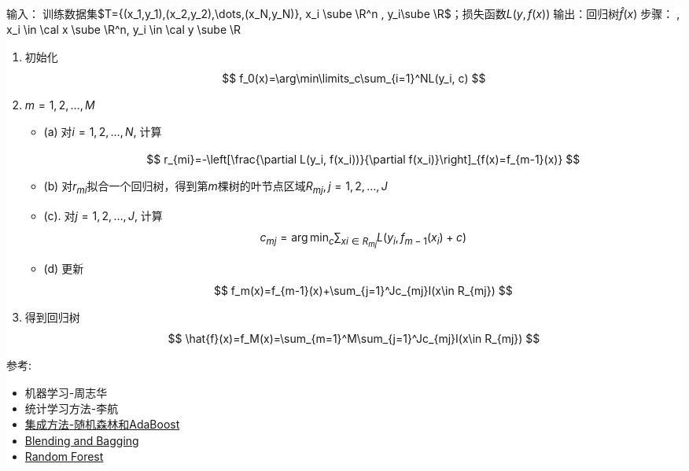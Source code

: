 输入： 训练数据集$T={(x_1,y_1),(x_2,y_2),\dots,(x_N,y_N)}, x_i \sube \R^n , y_i\sube \R$；损失函数$L(y,f(x))$
输出：回归树$\hat{f}(x)$
步骤：
, x_i \in \cal x \sube \R^n, y_i \in \cal y \sube \R

1. 初始化
   $$
   f_0(x)=\arg\min\limits_c\sum_{i=1}^NL(y_i, c)
   $$

2. $m=1,2,\dots,M$



   - (a) 对$i=1,2,\dots,N$, 计算

     $$
     r_{mi}=-\left[\frac{\partial L(y_i, f(x_i))}{\partial f(x_i)}\right]_{f(x)=f_{m-1}(x)}
     $$

   - (b) 对$r_{mi}$拟合一个回归树，得到第$m$棵树的叶节点区域$R_{mj}, j=1,2,\dots,J$

   - (c). 对$j=1,2,\dots,J$, 计算
     $$
     c_{mj}=\arg\min_c\sum_{xi\in R_{mj}}L(y_i,f_{m-1}(x_i)+c)
     $$

   - (d) 更新
     $$
     f_m(x)=f_{m-1}(x)+\sum_{j=1}^Jc_{mj}I(x\in R_{mj})
     $$



3. 得到回归树
   $$
   \hat{f}(x)=f_M(x)=\sum_{m=1}^M\sum_{j=1}^Jc_{mj}I(x\in R_{mj})
   $$










参考:

- 机器学习-周志华
- 统计学习方法-李航
- [集成方法-随机森林和AdaBoost](https://github.com/apachecn/AiLearning/blob/master/docs/ml/7.%E9%9B%86%E6%88%90%E6%96%B9%E6%B3%95-%E9%9A%8F%E6%9C%BA%E6%A3%AE%E6%9E%97%E5%92%8CAdaBoost.md)
- [Blending and Bagging](https://github.com/apachecn/ntu-hsuantienlin-ml/blob/master/25.md)
- [Random Forest](<https://github.com/apachecn/ntu-hsuantienlin-ml/blob/master/28.md>)
